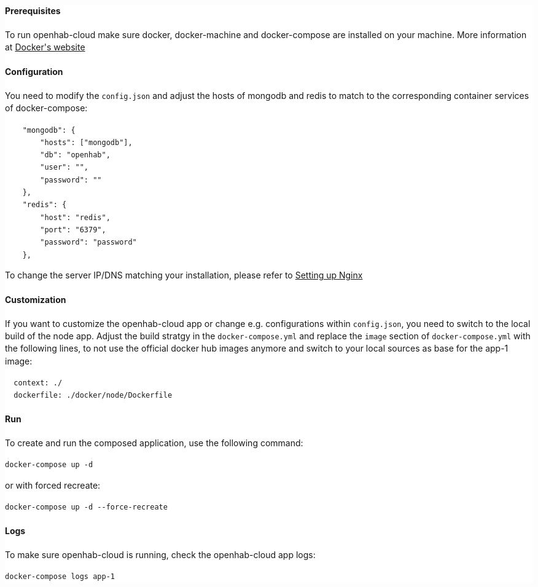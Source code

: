 #### Prerequisites
To run openhab-cloud make sure docker, docker-machine and docker-compose are installed on your machine.
More information at [Docker's website](https://docs.docker.com/)

#### Configuration
You need to modify the ```config.json``` and adjust the hosts of mongodb and redis to match to the corresponding
container services of docker-compose:
```
    "mongodb": {
        "hosts": ["mongodb"],
        "db": "openhab",
        "user": "",
        "password": ""
    },
    "redis": {
        "host": "redis",
        "port": "6379",
        "password": "password"
    },
```

To change the server IP/DNS matching your installation, please refer to [Setting up Nginx](#setupNginx)

#### Customization

If you want to customize the openhab-cloud app or change e.g. configurations within ```config.json```,
you need to switch to the local build of the node app. Adjust the build stratgy in the ```docker-compose.yml```
and replace the ```image``` section of ```docker-compose.yml``` with the following lines, to not use the official docker hub images anymore and switch to your local sources as base for the app-1 image:

```build: 
  context: ./
  dockerfile: ./docker/node/Dockerfile
```

#### Run
To create and run the composed application, use the following command: 
```
docker-compose up -d
```
or with forced recreate:
```
docker-compose up -d --force-recreate
```

#### Logs

To make sure openhab-cloud is running, check the openhab-cloud app logs:
```
docker-compose logs app-1
```
